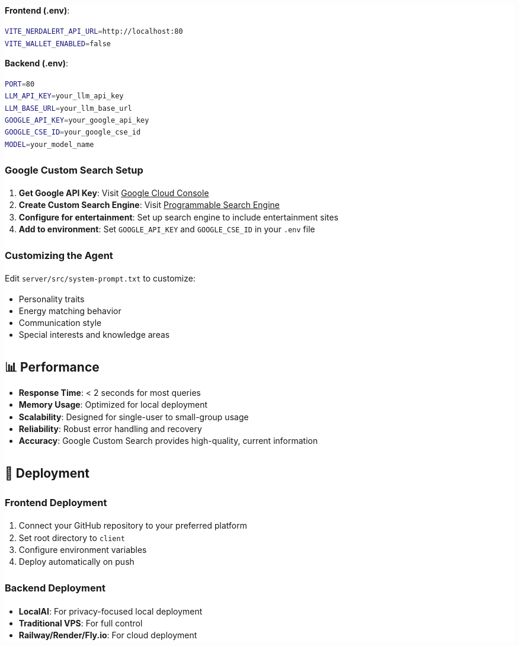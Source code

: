 **Frontend (.env)**:
```bash
VITE_NERDALERT_API_URL=http://localhost:80
VITE_WALLET_ENABLED=false
```

**Backend (.env)**:
```bash
PORT=80
LLM_API_KEY=your_llm_api_key
LLM_BASE_URL=your_llm_base_url
GOOGLE_API_KEY=your_google_api_key
GOOGLE_CSE_ID=your_google_cse_id
MODEL=your_model_name
```

### Google Custom Search Setup

1. **Get Google API Key**: Visit [Google Cloud Console](https://console.cloud.google.com/apis/credentials)
2. **Create Custom Search Engine**: Visit [Programmable Search Engine](https://programmablesearchengine.google.com/)
3. **Configure for entertainment**: Set up search engine to include entertainment sites
4. **Add to environment**: Set `GOOGLE_API_KEY` and `GOOGLE_CSE_ID` in your `.env` file

### Customizing the Agent
Edit `server/src/system-prompt.txt` to customize:
- Personality traits
- Energy matching behavior
- Communication style
- Special interests and knowledge areas

## 📊 Performance

- **Response Time**: < 2 seconds for most queries
- **Memory Usage**: Optimized for local deployment
- **Scalability**: Designed for single-user to small-group usage
- **Reliability**: Robust error handling and recovery
- **Accuracy**: Google Custom Search provides high-quality, current information

## 🚀 Deployment

### Frontend Deployment
1. Connect your GitHub repository to your preferred platform
2. Set root directory to `client`
3. Configure environment variables
4. Deploy automatically on push

### Backend Deployment
- **LocalAI**: For privacy-focused local deployment
- **Traditional VPS**: For full control
- **Railway/Render/Fly.io**: For cloud deployment
